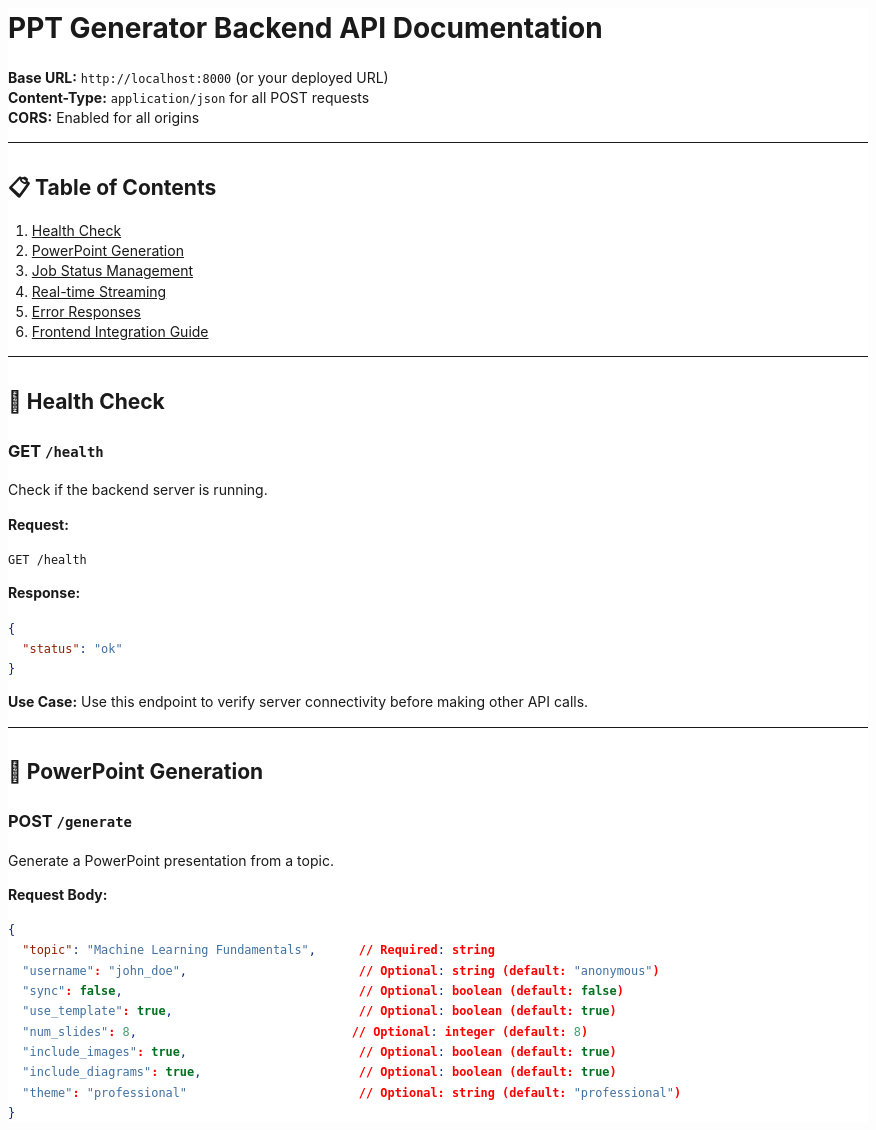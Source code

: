 # PPT Generator Backend API Documentation

**Base URL:** `http://localhost:8000` (or your deployed URL)  
**Content-Type:** `application/json` for all POST requests  
**CORS:** Enabled for all origins

---

## 📋 Table of Contents
1. [Health Check](#health-check)
2. [PowerPoint Generation](#powerpoint-generation)
3. [Job Status Management](#job-status-management)
4. [Real-time Streaming](#real-time-streaming)
5. [Error Responses](#error-responses)
6. [Frontend Integration Guide](#frontend-integration-guide)

---

## 🏥 Health Check

### GET `/health`
Check if the backend server is running.

**Request:**
```http
GET /health
```

**Response:**
```json
{
  "status": "ok"
}
```

**Use Case:** Use this endpoint to verify server connectivity before making other API calls.

---

## 🎯 PowerPoint Generation

### POST `/generate`
Generate a PowerPoint presentation from a topic.

**Request Body:**
```json
{
  "topic": "Machine Learning Fundamentals",      // Required: string
  "username": "john_doe",                        // Optional: string (default: "anonymous")
  "sync": false,                                 // Optional: boolean (default: false)
  "use_template": true,                          // Optional: boolean (default: true)
  "num_slides": 8,                              // Optional: integer (default: 8)
  "include_images": true,                        // Optional: boolean (default: true)
  "include_diagrams": true,                      // Optional: boolean (default: true)
  "theme": "professional"                        // Optional: string (default: "professional")
}
```
